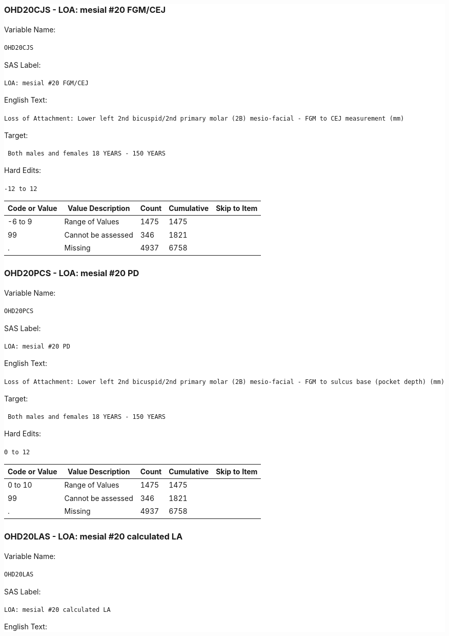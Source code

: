 ### OHD20CJS - LOA: mesial #20 FGM/CEJ

Variable Name:

    OHD20CJS
SAS Label:

    LOA: mesial #20 FGM/CEJ
English Text:

    Loss of Attachment: Lower left 2nd bicuspid/2nd primary molar (2B) mesio-facial - FGM to CEJ measurement (mm)
Target:

     Both males and females 18 YEARS - 150 YEARS
Hard Edits:

    -12 to 12
Code or Value | Value Description | Count | Cumulative | Skip to Item  
---|---|---|---|---  
-6 to 9 | Range of Values | 1475 | 1475 |   
99 | Cannot be assessed | 346 | 1821 |   
. | Missing | 4937 | 6758 |   
  
### OHD20PCS - LOA: mesial #20 PD

Variable Name:

    OHD20PCS
SAS Label:

    LOA: mesial #20 PD
English Text:

    Loss of Attachment: Lower left 2nd bicuspid/2nd primary molar (2B) mesio-facial - FGM to sulcus base (pocket depth) (mm)
Target:

     Both males and females 18 YEARS - 150 YEARS
Hard Edits:

    0 to 12
Code or Value | Value Description | Count | Cumulative | Skip to Item  
---|---|---|---|---  
0 to 10 | Range of Values | 1475 | 1475 |   
99 | Cannot be assessed | 346 | 1821 |   
. | Missing | 4937 | 6758 |   
  
### OHD20LAS - LOA: mesial #20 calculated LA

Variable Name:

    OHD20LAS
SAS Label:

    LOA: mesial #20 calculated LA
English Text:
